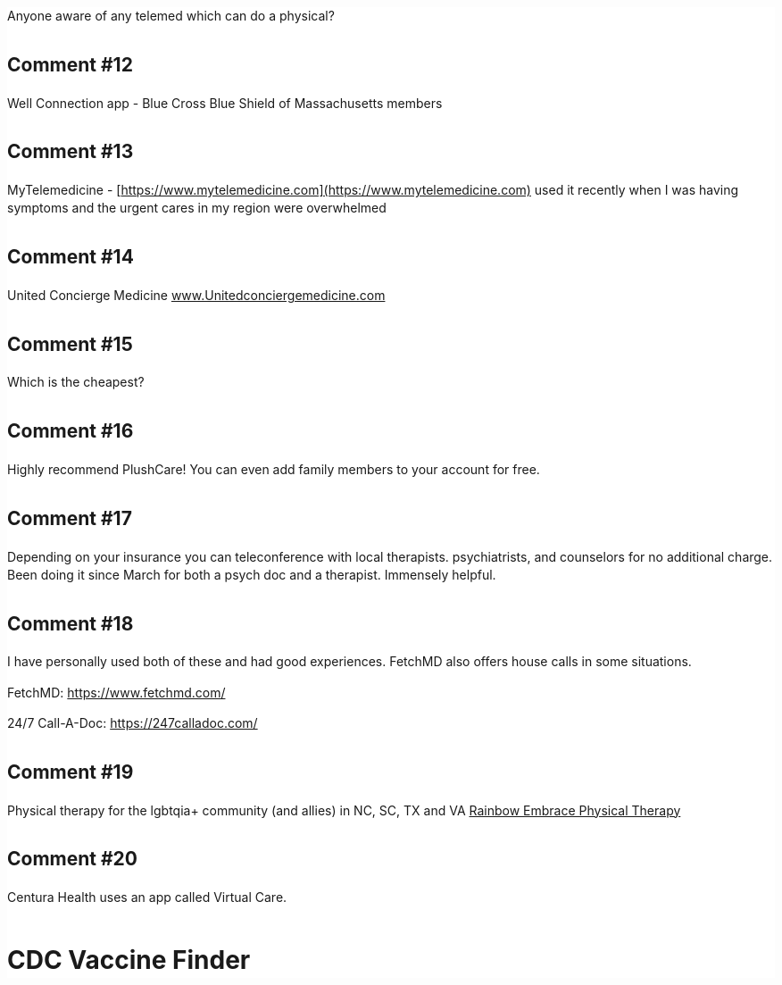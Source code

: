 
Anyone aware of any telemed which can do a physical?
## Comment #12


Well Connection app - Blue Cross Blue Shield of Massachusetts members
## Comment #13


MyTelemedicine - [https://www.mytelemedicine.com](https://www.mytelemedicine.com) used it recently when I was having symptoms and the urgent cares in my region were overwhelmed
## Comment #14


United Concierge Medicine www.Unitedconciergemedicine.com
## Comment #15


Which is the cheapest?
## Comment #16


Highly recommend PlushCare! You can even add family members to your account for free.
## Comment #17


Depending on your insurance you can teleconference with local therapists. psychiatrists, and counselors for no additional charge. Been doing it since March for both a psych doc and a therapist. Immensely helpful.
## Comment #18


I have personally used both of these and had good experiences. FetchMD also offers house calls in some situations.

FetchMD: https://www.fetchmd.com/

24/7 Call-A-Doc: https://247calladoc.com/
## Comment #19


Physical therapy for the lgbtqia+ community (and allies) in NC, SC, TX and VA [Rainbow Embrace Physical Therapy](https://rainbowembrace.com/)
## Comment #20


Centura Health uses an app called Virtual Care.
# CDC Vaccine Finder
